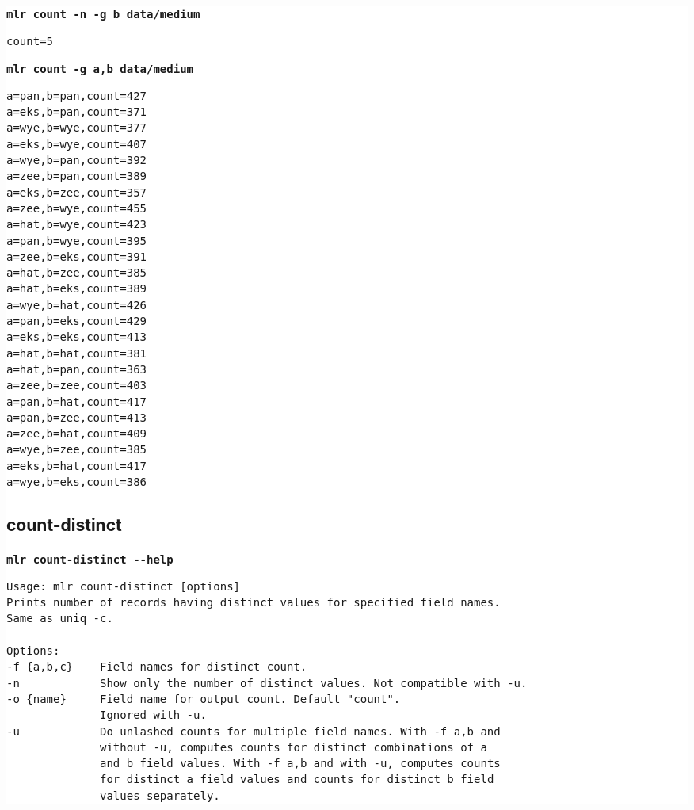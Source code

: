 <pre class="pre-highlight-in-pair">
<b>mlr count -n -g b data/medium</b>
</pre>
<pre class="pre-non-highlight-in-pair">
count=5
</pre>

<pre class="pre-highlight-in-pair">
<b>mlr count -g a,b data/medium</b>
</pre>
<pre class="pre-non-highlight-in-pair">
a=pan,b=pan,count=427
a=eks,b=pan,count=371
a=wye,b=wye,count=377
a=eks,b=wye,count=407
a=wye,b=pan,count=392
a=zee,b=pan,count=389
a=eks,b=zee,count=357
a=zee,b=wye,count=455
a=hat,b=wye,count=423
a=pan,b=wye,count=395
a=zee,b=eks,count=391
a=hat,b=zee,count=385
a=hat,b=eks,count=389
a=wye,b=hat,count=426
a=pan,b=eks,count=429
a=eks,b=eks,count=413
a=hat,b=hat,count=381
a=hat,b=pan,count=363
a=zee,b=zee,count=403
a=pan,b=hat,count=417
a=pan,b=zee,count=413
a=zee,b=hat,count=409
a=wye,b=zee,count=385
a=eks,b=hat,count=417
a=wye,b=eks,count=386
</pre>

## count-distinct

<pre class="pre-highlight-in-pair">
<b>mlr count-distinct --help</b>
</pre>
<pre class="pre-non-highlight-in-pair">
Usage: mlr count-distinct [options]
Prints number of records having distinct values for specified field names.
Same as uniq -c.

Options:
-f {a,b,c}    Field names for distinct count.
-n            Show only the number of distinct values. Not compatible with -u.
-o {name}     Field name for output count. Default "count".
              Ignored with -u.
-u            Do unlashed counts for multiple field names. With -f a,b and
              without -u, computes counts for distinct combinations of a
              and b field values. With -f a,b and with -u, computes counts
              for distinct a field values and counts for distinct b field
              values separately.
</pre>
